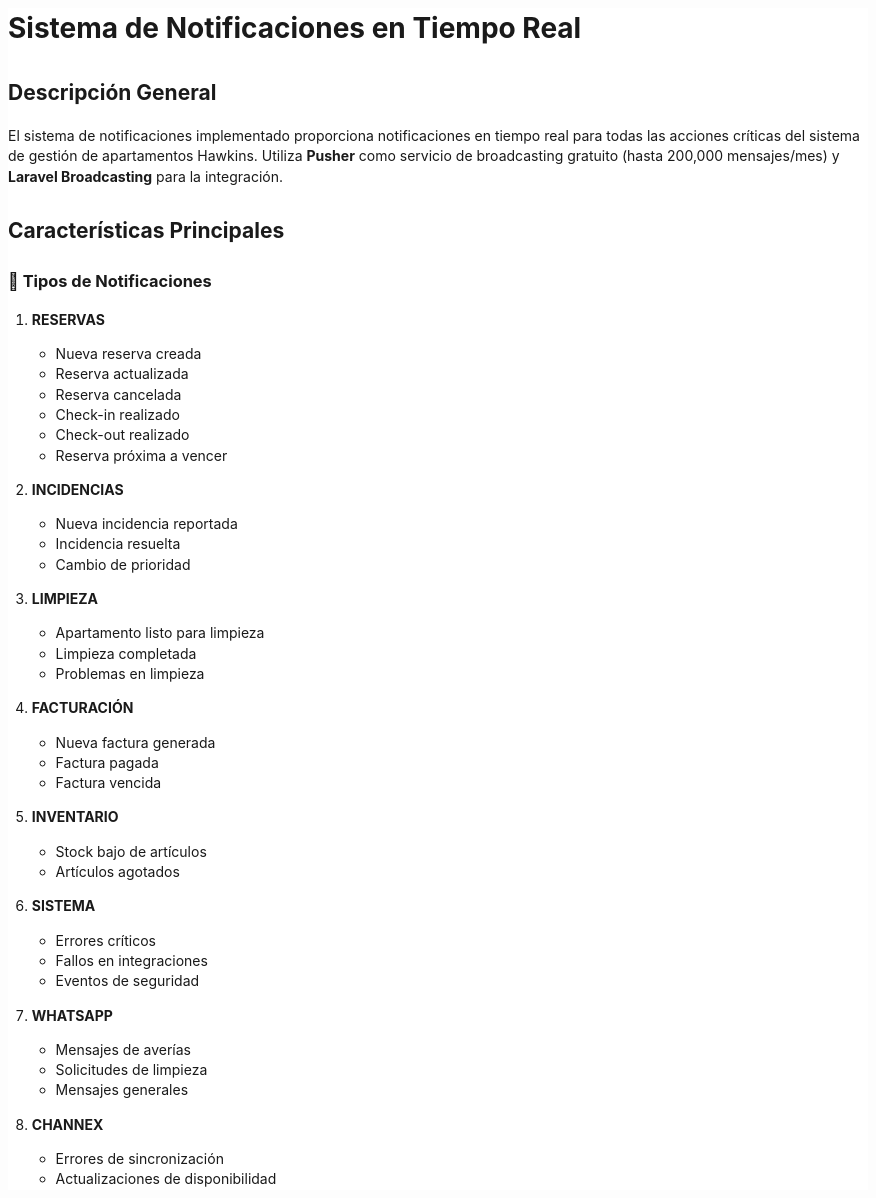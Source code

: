 # Sistema de Notificaciones en Tiempo Real

## Descripción General

El sistema de notificaciones implementado proporciona notificaciones en tiempo real para todas las acciones críticas del sistema de gestión de apartamentos Hawkins. Utiliza **Pusher** como servicio de broadcasting gratuito (hasta 200,000 mensajes/mes) y **Laravel Broadcasting** para la integración.

## Características Principales

### 🚨 **Tipos de Notificaciones**

1. **RESERVAS**
   - Nueva reserva creada
   - Reserva actualizada
   - Reserva cancelada
   - Check-in realizado
   - Check-out realizado
   - Reserva próxima a vencer

2. **INCIDENCIAS**
   - Nueva incidencia reportada
   - Incidencia resuelta
   - Cambio de prioridad

3. **LIMPIEZA**
   - Apartamento listo para limpieza
   - Limpieza completada
   - Problemas en limpieza

4. **FACTURACIÓN**
   - Nueva factura generada
   - Factura pagada
   - Factura vencida

5. **INVENTARIO**
   - Stock bajo de artículos
   - Artículos agotados

6. **SISTEMA**
   - Errores críticos
   - Fallos en integraciones
   - Eventos de seguridad

7. **WHATSAPP**
   - Mensajes de averías
   - Solicitudes de limpieza
   - Mensajes generales

8. **CHANNEX**
   - Errores de sincronización
   - Actualizaciones de disponibilidad
